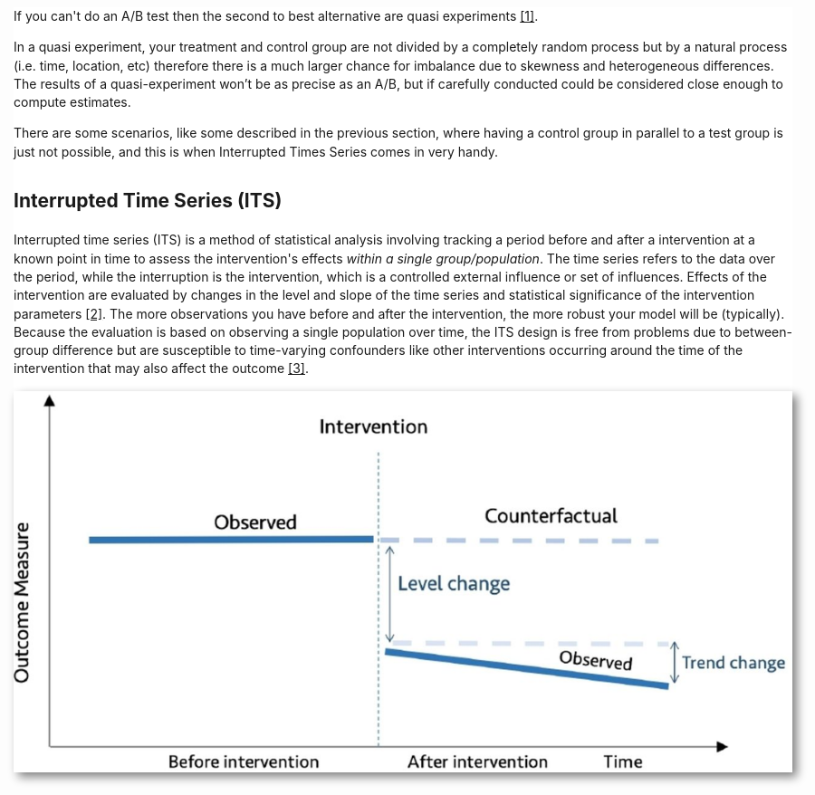 
If you can't do an A/B test then the second to best alternative are quasi experiments <a name="ref-1" href="https://shopify.engineering/using-quasi-experiments-counterfactuals" target="blank" rel="noopener">[1]</a>.

In a quasi experiment, your treatment and control group are not divided by a completely random process but by a natural process (i.e. time, location, etc) therefore there is a much larger chance for imbalance due to skewness and heterogeneous differences. The results of a quasi-experiment won’t be as precise as an A/B, but if carefully conducted could be considered close enough to compute estimates. 

There are some scenarios, like some described in the previous section, where having a control group in parallel to a test group is just not possible, and this is when Interrupted Times Series comes in very handy.

## Interrupted Time Series (ITS)

Interrupted time series (ITS) is a method of statistical analysis involving tracking a period before and after a intervention at a known point in time to assess the intervention's effects _within a single group/population_. The time series refers to the data over the period, while the interruption is the intervention, which is a controlled external influence or set of influences. Effects of the intervention are evaluated by changes in the level and slope of the time series and statistical significance of the intervention parameters <a name="ref-2" href="https://en.wikipedia.org/wiki/Interrupted_time_series" target="blank" rel="noopener">[2]</a>. The more observations you have before and after the intervention, the more robust your model will be (typically). Because the evaluation is based on observing a single population over time, the ITS design is free from problems due to between-group difference but are susceptible to time-varying confounders like other interventions occurring around the time of the intervention that may also affect the outcome <a name="ref-3" href="https://scholar.google.com/scholar_lookup?title=Experimental%20and%20Quasi-experimental%20Designs%20for%20Research&author=DT%20Campbell&author=JC%20Stanley&publication_year=1963&book=Experimental%20and%20Quasi-experimental%20Designs%20for%20Research" target="blank" rel="noopener">[3]</a>.

<picture>
    <img src="its1.jpg" class="lazyload" alt="Interrupted Time Series analysis example" width="100%" style="box-shadow: 5px 5px 10px grey;">
</picture>
